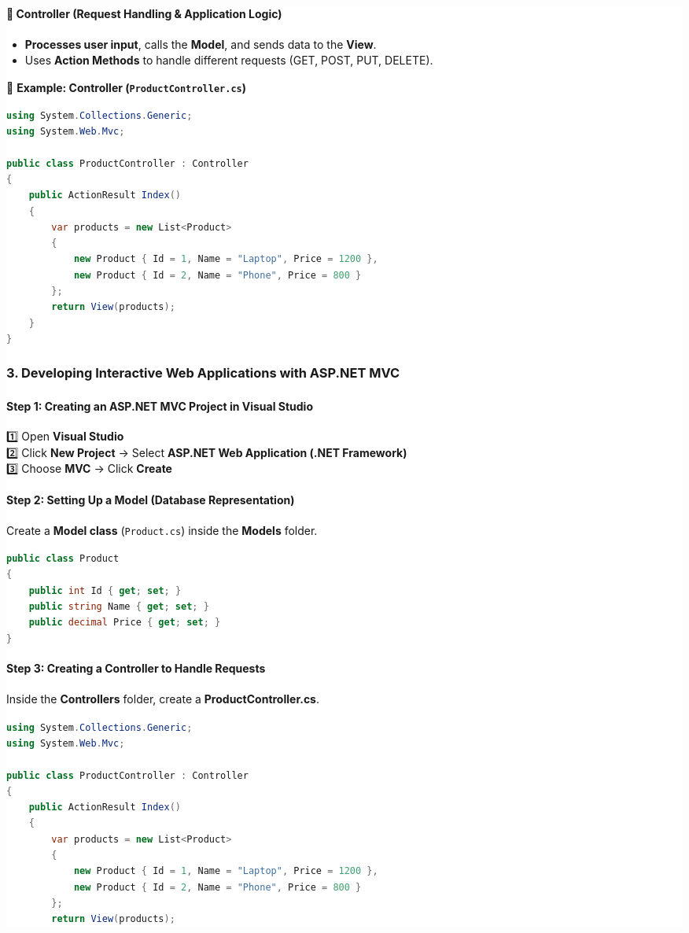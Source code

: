 #### **🔹 Controller (Request Handling & Application Logic)**

- **Processes user input**, calls the **Model**, and sends data to the **View**.
- Uses **Action Methods** to handle different requests (GET, POST, PUT, DELETE).

🔹 **Example: Controller (`ProductController.cs`)**

```csharp
using System.Collections.Generic;
using System.Web.Mvc;

public class ProductController : Controller
{
    public ActionResult Index()
    {
        var products = new List<Product>
        {
            new Product { Id = 1, Name = "Laptop", Price = 1200 },
            new Product { Id = 2, Name = "Phone", Price = 800 }
        };
        return View(products);
    }
}
```

### **3. Developing Interactive Web Applications with ASP.NET MVC**

#### **Step 1: Creating an ASP.NET MVC Project in Visual Studio**

1️⃣ Open **Visual Studio**  
2️⃣ Click **New Project** → Select **ASP.NET Web Application (.NET Framework)**  
3️⃣ Choose **MVC** → Click **Create**

#### **Step 2: Setting Up a Model (Database Representation)**

Create a **Model class** (`Product.cs`) inside the **Models** folder.

```csharp
public class Product
{
    public int Id { get; set; }
    public string Name { get; set; }
    public decimal Price { get; set; }
}
```

#### **Step 3: Creating a Controller to Handle Requests**

Inside the **Controllers** folder, create a **ProductController.cs**.

```csharp
using System.Collections.Generic;
using System.Web.Mvc;

public class ProductController : Controller
{
    public ActionResult Index()
    {
        var products = new List<Product>
        {
            new Product { Id = 1, Name = "Laptop", Price = 1200 },
            new Product { Id = 2, Name = "Phone", Price = 800 }
        };
        return View(products);
```